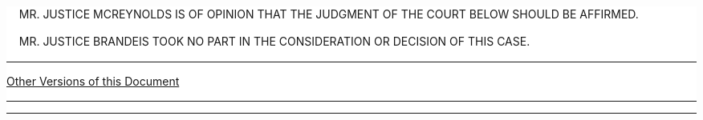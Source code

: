     MR. JUSTICE MCREYNOLDS IS OF OPINION THAT THE JUDGMENT OF THE COURT BELOW SHOULD BE AFFIRMED.

    MR. JUSTICE BRANDEIS TOOK NO PART IN THE CONSIDERATION OR DECISION OF THIS CASE.

----------

[Other Versions of this Document](https://publicdocs.github.io/go/links?ns=uslm-x&ref=%2Fus%2Fcourts%2Fscotus%2FusReporter%2F305%2F493)

----------
----------

[/us/courts/scotus/usReporter/305/493]: https://publicdocs.github.io/go/links?ns=uslm-x&ref=%2Fus%2Fcourts%2Fscotus%2FusReporter%2F305%2F493
[/us/courts/scotus/usReporter/289/479]: https://publicdocs.github.io/go/links?ns=uslm-x&ref=%2Fus%2Fcourts%2Fscotus%2FusReporter%2F289%2F479
[/us/courts/scotus/usReporter/304/175]: https://publicdocs.github.io/go/links?ns=uslm-x&ref=%2Fus%2Fcourts%2Fscotus%2FusReporter%2F304%2F175
[/us/courts/scotus/usReporter/301/142]: https://publicdocs.github.io/go/links?ns=uslm-x&ref=%2Fus%2Fcourts%2Fscotus%2FusReporter%2F301%2F142
[/us/stat/49/911]: https://publicdocs.github.io/go/links?ns=uslm&ref=%2Fus%2Fstat%2F49%2F911
[/us/stat/49/911]: https://publicdocs.github.io/go/links?ns=uslm&ref=%2Fus%2Fstat%2F49%2F911
[/us/usc/t11/s205]: https://publicdocs.github.io/go/links?ns=uslm&ref=%2Fus%2Fusc%2Ft11%2Fs205
[/us/stat/48/923]: https://publicdocs.github.io/go/links?ns=uslm&ref=%2Fus%2Fstat%2F48%2F923
[/us/stat/48/991]: https://publicdocs.github.io/go/links?ns=uslm&ref=%2Fus%2Fstat%2F48%2F991
[/us/stat/49/1475]: https://publicdocs.github.io/go/links?ns=uslm&ref=%2Fus%2Fstat%2F49%2F1475
[/us/stat/52/840]: https://publicdocs.github.io/go/links?ns=uslm&ref=%2Fus%2Fstat%2F52%2F840
[/us/courts/scotus/usReporter/291/320]: https://publicdocs.github.io/go/links?ns=uslm-x&ref=%2Fus%2Fcourts%2Fscotus%2FusReporter%2F291%2F320
[/us/courts/scotus/usReporter/293/307]: https://publicdocs.github.io/go/links?ns=uslm-x&ref=%2Fus%2Fcourts%2Fscotus%2FusReporter%2F293%2F307
[/us/courts/scotus/usReporter/299/433]: https://publicdocs.github.io/go/links?ns=uslm-x&ref=%2Fus%2Fcourts%2Fscotus%2FusReporter%2F299%2F433
[/us/courts/scotus/usReporter/283/273]: https://publicdocs.github.io/go/links?ns=uslm-x&ref=%2Fus%2Fcourts%2Fscotus%2FusReporter%2F283%2F273
[/us/courts/scotus/usReporter/240/581]: https://publicdocs.github.io/go/links?ns=uslm-x&ref=%2Fus%2Fcourts%2Fscotus%2FusReporter%2F240%2F581
[/us/stat/47/1467]: https://publicdocs.github.io/go/links?ns=uslm&ref=%2Fus%2Fstat%2F47%2F1467
[/us/stat/48/915]: https://publicdocs.github.io/go/links?ns=uslm&ref=%2Fus%2Fstat%2F48%2F915
[/us/stat/48/920]: https://publicdocs.github.io/go/links?ns=uslm&ref=%2Fus%2Fstat%2F48%2F920
[/us/courts/scotus/usReporter/299/433]: https://publicdocs.github.io/go/links?ns=uslm-x&ref=%2Fus%2Fcourts%2Fscotus%2FusReporter%2F299%2F433
[/us/courts/scotus/usReporter/299/445]: https://publicdocs.github.io/go/links?ns=uslm-x&ref=%2Fus%2Fcourts%2Fscotus%2FusReporter%2F299%2F445
[/us/stat/47/1475]: https://publicdocs.github.io/go/links?ns=uslm&ref=%2Fus%2Fstat%2F47%2F1475
[/us/courts/scotus/usReporter/303/350]: https://publicdocs.github.io/go/links?ns=uslm-x&ref=%2Fus%2Fcourts%2Fscotus%2FusReporter%2F303%2F350
[/us/courts/scotus/usReporter/291/320]: https://publicdocs.github.io/go/links?ns=uslm-x&ref=%2Fus%2Fcourts%2Fscotus%2FusReporter%2F291%2F320
[/us/courts/scotus/usReporter/245/603]: https://publicdocs.github.io/go/links?ns=uslm-x&ref=%2Fus%2Fcourts%2Fscotus%2FusReporter%2F245%2F603
[/us/courts/scotus/usReporter/245/597]: https://publicdocs.github.io/go/links?ns=uslm-x&ref=%2Fus%2Fcourts%2Fscotus%2FusReporter%2F245%2F597
[/us/courts/scotus/usReporter/245/603]: https://publicdocs.github.io/go/links?ns=uslm-x&ref=%2Fus%2Fcourts%2Fscotus%2FusReporter%2F245%2F603
[/us/courts/scotus/usReporter/245/597]: https://publicdocs.github.io/go/links?ns=uslm-x&ref=%2Fus%2Fcourts%2Fscotus%2FusReporter%2F245%2F597
[/us/courts/scotus/usReporter/299/445]: https://publicdocs.github.io/go/links?ns=uslm-x&ref=%2Fus%2Fcourts%2Fscotus%2FusReporter%2F299%2F445
[/us/courts/scotus/usReporter/299/445]: https://publicdocs.github.io/go/links?ns=uslm-x&ref=%2Fus%2Fcourts%2Fscotus%2FusReporter%2F299%2F445
[/us/stat/49/922]: https://publicdocs.github.io/go/links?ns=uslm&ref=%2Fus%2Fstat%2F49%2F922


